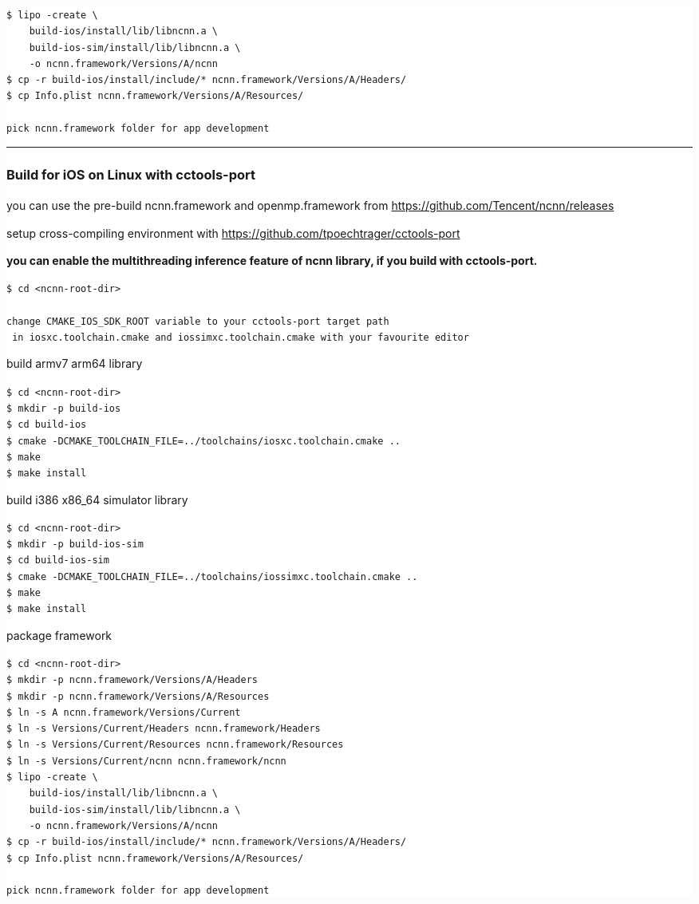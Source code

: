 ```
$ lipo -create \
    build-ios/install/lib/libncnn.a \
    build-ios-sim/install/lib/libncnn.a \
    -o ncnn.framework/Versions/A/ncnn
$ cp -r build-ios/install/include/* ncnn.framework/Versions/A/Headers/
$ cp Info.plist ncnn.framework/Versions/A/Resources/

pick ncnn.framework folder for app development
```

***

### Build for iOS on Linux with cctools-port
you can use the pre-build ncnn.framework and openmp.framework from https://github.com/Tencent/ncnn/releases

setup cross-compiling environment with https://github.com/tpoechtrager/cctools-port

**you can enable the multithreading inference feature of ncnn library, if you build with cctools-port.**

```
$ cd <ncnn-root-dir>

change CMAKE_IOS_SDK_ROOT variable to your cctools-port target path
 in iosxc.toolchain.cmake and iossimxc.toolchain.cmake with your favourite editor
```
build armv7 arm64 library
```
$ cd <ncnn-root-dir>
$ mkdir -p build-ios
$ cd build-ios
$ cmake -DCMAKE_TOOLCHAIN_FILE=../toolchains/iosxc.toolchain.cmake ..
$ make
$ make install
```
build i386 x86_64 simulator library
```
$ cd <ncnn-root-dir>
$ mkdir -p build-ios-sim
$ cd build-ios-sim
$ cmake -DCMAKE_TOOLCHAIN_FILE=../toolchains/iossimxc.toolchain.cmake ..
$ make
$ make install
```
package framework
```
$ cd <ncnn-root-dir>
$ mkdir -p ncnn.framework/Versions/A/Headers
$ mkdir -p ncnn.framework/Versions/A/Resources
$ ln -s A ncnn.framework/Versions/Current
$ ln -s Versions/Current/Headers ncnn.framework/Headers
$ ln -s Versions/Current/Resources ncnn.framework/Resources
$ ln -s Versions/Current/ncnn ncnn.framework/ncnn
$ lipo -create \
    build-ios/install/lib/libncnn.a \
    build-ios-sim/install/lib/libncnn.a \
    -o ncnn.framework/Versions/A/ncnn
$ cp -r build-ios/install/include/* ncnn.framework/Versions/A/Headers/
$ cp Info.plist ncnn.framework/Versions/A/Resources/

pick ncnn.framework folder for app development
```
